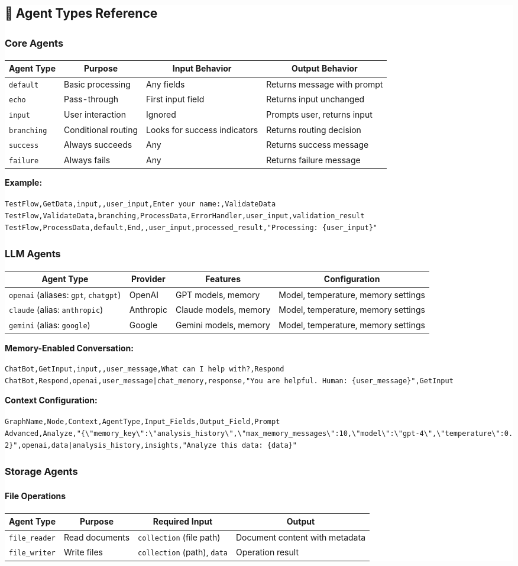 ## 🤖 Agent Types Reference

### Core Agents

| Agent Type | Purpose | Input Behavior | Output Behavior |
|------------|---------|----------------|-----------------|
| `default` | Basic processing | Any fields | Returns message with prompt |
| `echo` | Pass-through | First input field | Returns input unchanged |
| `input` | User interaction | Ignored | Prompts user, returns input |
| `branching` | Conditional routing | Looks for success indicators | Returns routing decision |
| `success` | Always succeeds | Any | Returns success message |
| `failure` | Always fails | Any | Returns failure message |

**Example:**
```csv
TestFlow,GetData,input,,user_input,Enter your name:,ValidateData
TestFlow,ValidateData,branching,ProcessData,ErrorHandler,user_input,validation_result
TestFlow,ProcessData,default,End,,user_input,processed_result,"Processing: {user_input}"
```

### LLM Agents

| Agent Type | Provider | Features | Configuration |
|------------|----------|----------|---------------|
| `openai` (aliases: `gpt`, `chatgpt`) | OpenAI | GPT models, memory | Model, temperature, memory settings |
| `claude` (alias: `anthropic`) | Anthropic | Claude models, memory | Model, temperature, memory settings |  
| `gemini` (alias: `google`) | Google | Gemini models, memory | Model, temperature, memory settings |

**Memory-Enabled Conversation:**
```csv
ChatBot,GetInput,input,,user_message,What can I help with?,Respond
ChatBot,Respond,openai,user_message|chat_memory,response,"You are helpful. Human: {user_message}",GetInput
```

**Context Configuration:**
```csv
GraphName,Node,Context,AgentType,Input_Fields,Output_Field,Prompt
Advanced,Analyze,"{\"memory_key\":\"analysis_history\",\"max_memory_messages\":10,\"model\":\"gpt-4\",\"temperature\":0.2}",openai,data|analysis_history,insights,"Analyze this data: {data}"
```

### Storage Agents

#### File Operations
| Agent Type | Purpose | Required Input | Output |
|------------|---------|----------------|--------|
| `file_reader` | Read documents | `collection` (file path) | Document content with metadata |
| `file_writer` | Write files | `collection` (path), `data` | Operation result |
